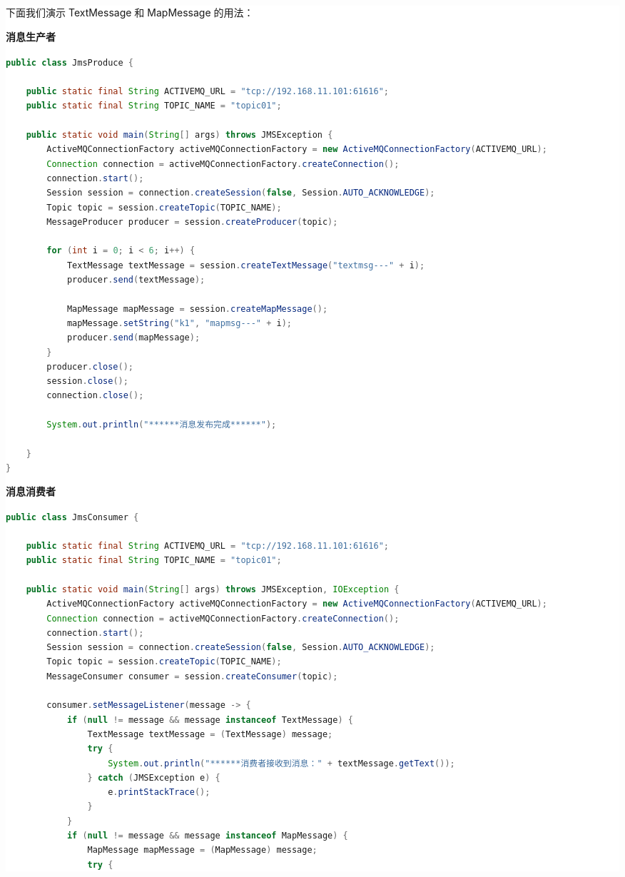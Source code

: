 下面我们演示 TextMessage 和 MapMessage 的用法：

**消息生产者**

```java
public class JmsProduce {

    public static final String ACTIVEMQ_URL = "tcp://192.168.11.101:61616";
    public static final String TOPIC_NAME = "topic01";

    public static void main(String[] args) throws JMSException {
        ActiveMQConnectionFactory activeMQConnectionFactory = new ActiveMQConnectionFactory(ACTIVEMQ_URL);
        Connection connection = activeMQConnectionFactory.createConnection();
        connection.start();
        Session session = connection.createSession(false, Session.AUTO_ACKNOWLEDGE);
        Topic topic = session.createTopic(TOPIC_NAME);
        MessageProducer producer = session.createProducer(topic);

        for (int i = 0; i < 6; i++) {
            TextMessage textMessage = session.createTextMessage("textmsg---" + i);
            producer.send(textMessage);

            MapMessage mapMessage = session.createMapMessage();
            mapMessage.setString("k1", "mapmsg---" + i);
            producer.send(mapMessage);
        }
        producer.close();
        session.close();
        connection.close();

        System.out.println("******消息发布完成******");

    }
}
```

**消息消费者**

```java
public class JmsConsumer {

    public static final String ACTIVEMQ_URL = "tcp://192.168.11.101:61616";
    public static final String TOPIC_NAME = "topic01";

    public static void main(String[] args) throws JMSException, IOException {
        ActiveMQConnectionFactory activeMQConnectionFactory = new ActiveMQConnectionFactory(ACTIVEMQ_URL);
        Connection connection = activeMQConnectionFactory.createConnection();
        connection.start();
        Session session = connection.createSession(false, Session.AUTO_ACKNOWLEDGE);
        Topic topic = session.createTopic(TOPIC_NAME);
        MessageConsumer consumer = session.createConsumer(topic);
        
        consumer.setMessageListener(message -> {
            if (null != message && message instanceof TextMessage) {
                TextMessage textMessage = (TextMessage) message;
                try {
                    System.out.println("******消费者接收到消息：" + textMessage.getText());
                } catch (JMSException e) {
                    e.printStackTrace();
                }
            }
            if (null != message && message instanceof MapMessage) {
                MapMessage mapMessage = (MapMessage) message;
                try {
```